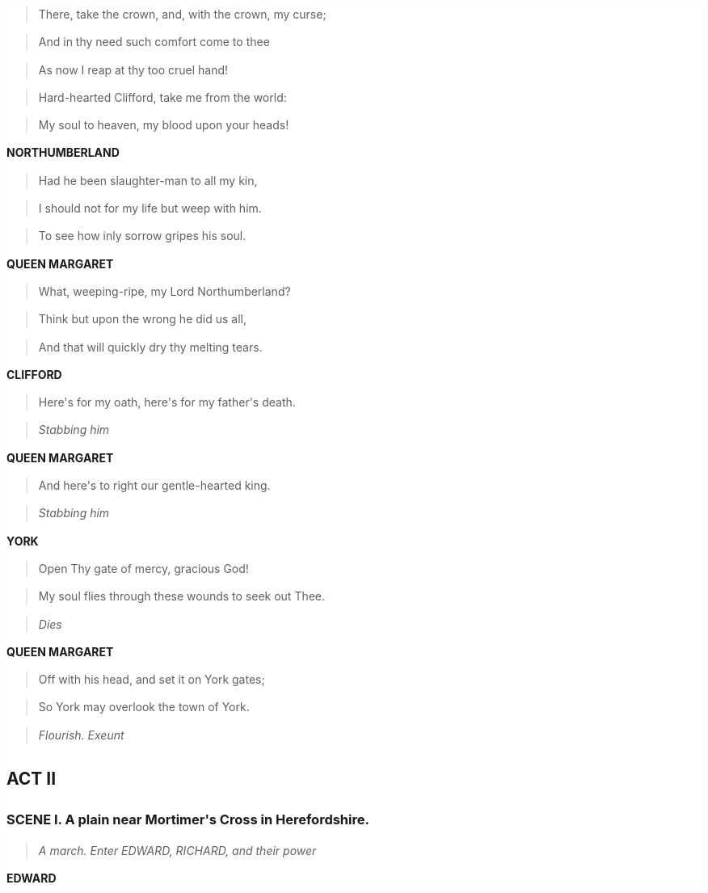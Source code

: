 > There, take the crown, and, with the crown, my curse;  

> And in thy need such comfort come to thee  

> As now I reap at thy too cruel hand!  

> Hard-hearted Clifford, take me from the world:  

> My soul to heaven, my blood upon your heads!  

**NORTHUMBERLAND**

> Had he been slaughter-man to all my kin,  

> I should not for my life but weep with him.  

> To see how inly sorrow gripes his soul.  

**QUEEN MARGARET**

> What, weeping-ripe, my Lord Northumberland?  

> Think but upon the wrong he did us all,  

> And that will quickly dry thy melting tears.  

**CLIFFORD**

> Here's for my oath, here's for my father's death.  

> *Stabbing him*

**QUEEN MARGARET**

> And here's to right our gentle-hearted king.  

> *Stabbing him*

**YORK**

> Open Thy gate of mercy, gracious God!  

> My soul flies through these wounds to seek out Thee.  

> *Dies*

**QUEEN MARGARET**

> Off with his head, and set it on York gates;  

> So York may overlook the town of York.  

> *Flourish. Exeunt*

## ACT II

### SCENE I. A plain near Mortimer's Cross in Herefordshire.

> *A march. Enter EDWARD, RICHARD, and their power*

**EDWARD**
